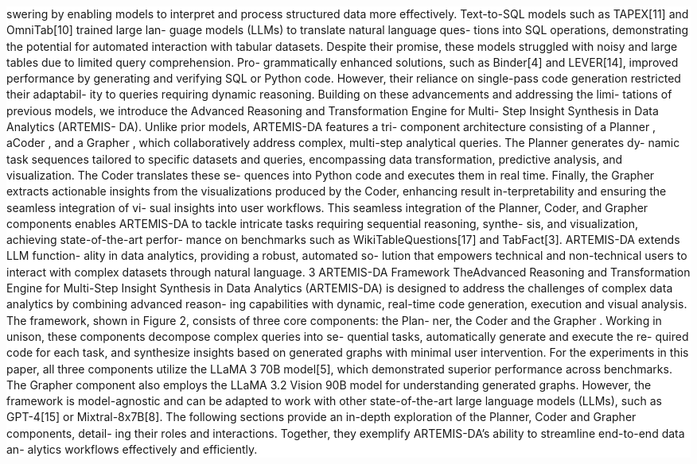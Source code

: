 swering by enabling models to interpret and process
structured data more effectively. Text-to-SQL models
such as TAPEX[11] and OmniTab[10] trained large lan-
guage models (LLMs) to translate natural language ques-
tions into SQL operations, demonstrating the potential
for automated interaction with tabular datasets. Despite
their promise, these models struggled with noisy and
large tables due to limited query comprehension. Pro-
grammatically enhanced solutions, such as Binder[4] and
LEVER[14], improved performance by generating and
verifying SQL or Python code. However, their reliance
on single-pass code generation restricted their adaptabil-
ity to queries requiring dynamic reasoning.
Building on these advancements and addressing the limi-
tations of previous models, we introduce the Advanced
Reasoning and Transformation Engine for Multi-
Step Insight Synthesis in Data Analytics (ARTEMIS-
DA). Unlike prior models, ARTEMIS-DA features a tri-
component architecture consisting of a Planner , aCoder ,
and a Grapher , which collaboratively address complex,
multi-step analytical queries. The Planner generates dy-
namic task sequences tailored to specific datasets and
queries, encompassing data transformation, predictive
analysis, and visualization. The Coder translates these se-
quences into Python code and executes them in real time.
Finally, the Grapher extracts actionable insights from the
visualizations produced by the Coder, enhancing result in-terpretability and ensuring the seamless integration of vi-
sual insights into user workflows.
This seamless integration of the Planner, Coder, and
Grapher components enables ARTEMIS-DA to tackle
intricate tasks requiring sequential reasoning, synthe-
sis, and visualization, achieving state-of-the-art perfor-
mance on benchmarks such as WikiTableQuestions[17]
and TabFact[3]. ARTEMIS-DA extends LLM function-
ality in data analytics, providing a robust, automated so-
lution that empowers technical and non-technical users to
interact with complex datasets through natural language.
3 ARTEMIS-DA Framework
TheAdvanced Reasoning and Transformation Engine
for Multi-Step Insight Synthesis in Data Analytics
(ARTEMIS-DA) is designed to address the challenges of
complex data analytics by combining advanced reason-
ing capabilities with dynamic, real-time code generation,
execution and visual analysis. The framework, shown in
Figure 2, consists of three core components: the Plan-
ner, the Coder and the Grapher . Working in unison,
these components decompose complex queries into se-
quential tasks, automatically generate and execute the re-
quired code for each task, and synthesize insights based
on generated graphs with minimal user intervention.
For the experiments in this paper, all three components
utilize the LLaMA 3 70B model[5], which demonstrated
superior performance across benchmarks. The Grapher
component also employs the LLaMA 3.2 Vision 90B
model for understanding generated graphs. However, the
framework is model-agnostic and can be adapted to work
with other state-of-the-art large language models (LLMs),
such as GPT-4[15] or Mixtral-8x7B[8].
The following sections provide an in-depth exploration
of the Planner, Coder and Grapher components, detail-
ing their roles and interactions. Together, they exemplify
ARTEMIS-DA’s ability to streamline end-to-end data an-
alytics workflows effectively and efficiently.